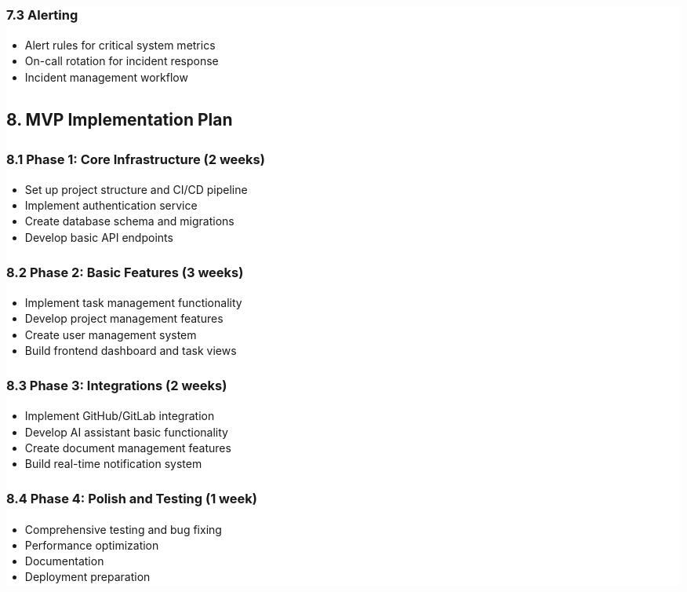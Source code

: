 ### 7.3 Alerting

- Alert rules for critical system metrics
- On-call rotation for incident response
- Incident management workflow

## 8. MVP Implementation Plan

### 8.1 Phase 1: Core Infrastructure (2 weeks)

- Set up project structure and CI/CD pipeline
- Implement authentication service
- Create database schema and migrations
- Develop basic API endpoints

### 8.2 Phase 2: Basic Features (3 weeks)

- Implement task management functionality
- Develop project management features
- Create user management system
- Build frontend dashboard and task views

### 8.3 Phase 3: Integrations (2 weeks)

- Implement GitHub/GitLab integration
- Develop AI assistant basic functionality
- Create document management features
- Build real-time notification system

### 8.4 Phase 4: Polish and Testing (1 week)

- Comprehensive testing and bug fixing
- Performance optimization
- Documentation
- Deployment preparation
